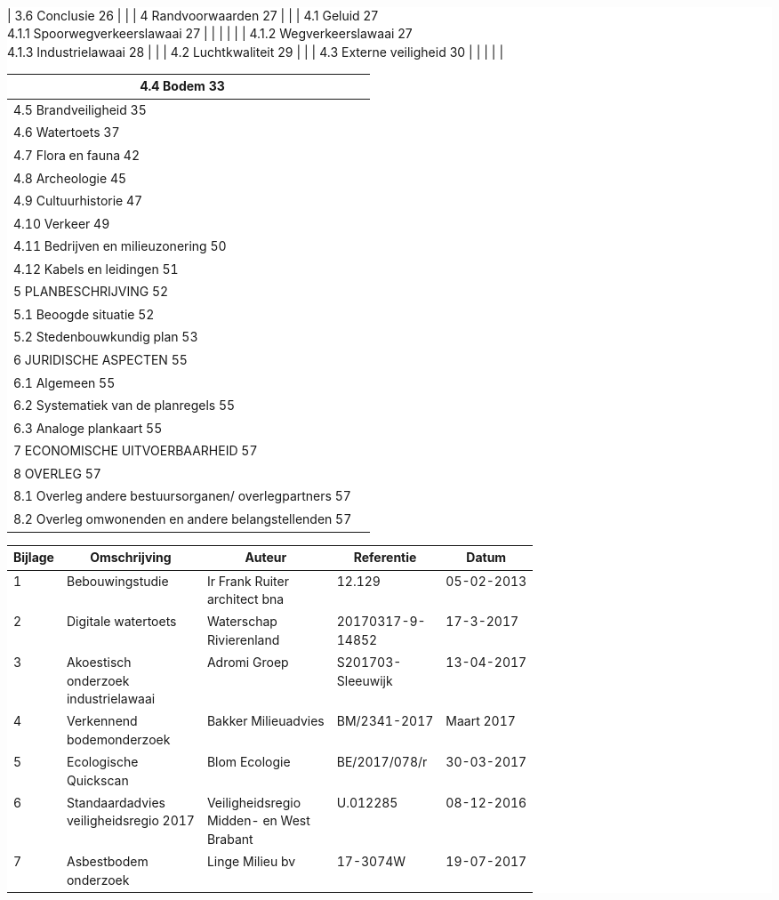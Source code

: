 | 3.6 Conclusie 26                                                             |  |
| 4 Randvoorwaarden  27                                                        |  |
| 4.1 Geluid  27<br>4.1.1 Spoorwegverkeerslawaai  27                           |  |
|                                                                              |  |
| 4.1.2 Wegverkeerslawaai  27<br>4.1.3 Industrielawaai 28                      |  |
| 4.2 Luchtkwaliteit  29                                                       |  |
| 4.3 Externe veiligheid  30                                                   |  |
|                                                                              |  |

| 4.4 Bodem  33                                          |  |
|--------------------------------------------------------|--|
| 4.5 Brandveiligheid  35                                |  |
| 4.6 Watertoets  37                                     |  |
| 4.7 Flora en fauna 42                                  |  |
| 4.8 Archeologie 45                                     |  |
| 4.9 Cultuurhistorie 47                                 |  |
| 4.10 Verkeer  49                                       |  |
| 4.11 Bedrijven en milieuzonering  50                   |  |
| 4.12 Kabels en leidingen  51                           |  |
| 5 PLANBESCHRIJVING 52                                  |  |
| 5.1 Beoogde situatie  52                               |  |
| 5.2 Stedenbouwkundig plan  53                          |  |
| 6 JURIDISCHE ASPECTEN 55                               |  |
| 6.1 Algemeen 55                                        |  |
| 6.2 Systematiek van de planregels 55                   |  |
| 6.3 Analoge plankaart 55                               |  |
| 7 ECONOMISCHE UITVOERBAARHEID  57                      |  |
| 8 OVERLEG  57                                          |  |
| 8.1 Overleg andere bestuursorganen/ overlegpartners 57 |  |
| 8.2 Overleg omwonenden en andere belangstellenden 57   |  |

| Bijlage | Omschrijving                                              | Auteur                                         | Referentie            | Datum      |
|---------|-----------------------------------------------------------|------------------------------------------------|-----------------------|------------|
| 1       | Bebouwingstudie                                           | Ir Frank Ruiter<br>architect bna               | 12.129                | 05-02-2013 |
| 2       | Digitale watertoets                                       | Waterschap<br>Rivierenland                     | 20170317-9-<br>14852  | 17-3-2017  |
| 3       | Akoestisch<br>onderzoek<br>industrielawaai                | Adromi Groep                                   | S201703-<br>Sleeuwijk | 13-04-2017 |
| 4       | Verkennend<br>bodemonderzoek                              | Bakker Milieuadvies                            | BM/2341-2017          | Maart 2017 |
| 5       | Ecologische<br>Quickscan                                  | Blom Ecologie                                  | BE/2017/078/r         | 30-03-2017 |
| 6       | Standaardadvies<br>veiligheidsregio 2017                  | Veiligheidsregio<br>Midden- en West<br>Brabant | U.012285              | 08-12-2016 |
| 7       | Asbestbodem<br>onderzoek                                  | Linge Milieu bv                                | 17-3074W              | 19-07-2017 |